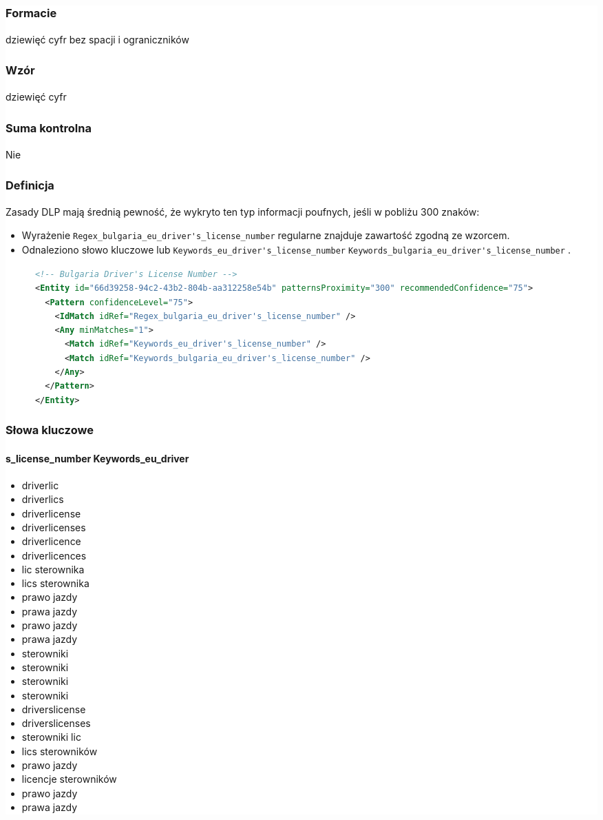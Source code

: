 ### <a name="format"></a>Formacie

dziewięć cyfr bez spacji i ograniczników

### <a name="pattern"></a>Wzór

dziewięć cyfr

### <a name="checksum"></a>Suma kontrolna

Nie

### <a name="definition"></a>Definicja

Zasady DLP mają średnią pewność, że wykryto ten typ informacji poufnych, jeśli w pobliżu 300 znaków:

- Wyrażenie `Regex_bulgaria_eu_driver's_license_number` regularne znajduje zawartość zgodną ze wzorcem.
- Odnaleziono słowo kluczowe lub `Keywords_eu_driver's_license_number` `Keywords_bulgaria_eu_driver's_license_number` .

```xml
      <!-- Bulgaria Driver's License Number -->
      <Entity id="66d39258-94c2-43b2-804b-aa312258e54b" patternsProximity="300" recommendedConfidence="75">
        <Pattern confidenceLevel="75">
          <IdMatch idRef="Regex_bulgaria_eu_driver's_license_number" />
          <Any minMatches="1">
            <Match idRef="Keywords_eu_driver's_license_number" />
            <Match idRef="Keywords_bulgaria_eu_driver's_license_number" />
          </Any>
        </Pattern>
      </Entity>
```

### <a name="keywords"></a>Słowa kluczowe

#### <a name="keywords_eu_drivers_license_number"></a>s_license_number Keywords_eu_driver

- driverlic
- driverlics
- driverlicense
- driverlicenses
- driverlicence
- driverlicences
- lic sterownika
- lics sterownika
- prawo jazdy
- prawa jazdy
- prawo jazdy
- prawa jazdy
- sterowniki
- sterowniki
- sterowniki
- sterowniki
- driverslicense
- driverslicenses
- sterowniki lic
- lics sterowników
- prawo jazdy
- licencje sterowników
- prawo jazdy
- prawa jazdy